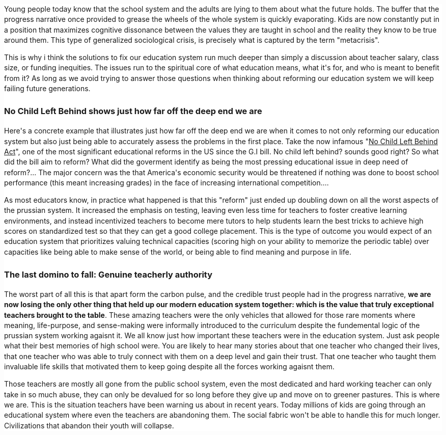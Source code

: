 Young people today know that the school system and the adults are lying to them about what the future holds. The buffer that the progress narrative once provided to grease the wheels of the whole system is quickly evaporating. Kids are now constantly put in a position that maximizes cognitive dissonance between the values they are taught in school and the reality they know to be true around them. This type of generalized sociological crisis, is precisely what is captured by the term "metacrisis". 

This is why i think the solutions to fix our education system run much deeper than simply a discussion about teacher salary, class size, or funding inequities. The issues run to the spiritual core of what education means, what it's for, and who is meant to benefit from it? As long as we avoid trying to answer those questions when thinking about reforming our education system we will keep failing future generations. 

### No Child Left Behind shows just how far off the deep end we are

Here's a concrete example that illustrates just how far off the deep end we are when it comes to not only reforming our education system but also just being able to accurately assess the problems in the first place. Take the now infamous "[No Child Left Behind Act](https://en.wikipedia.org/wiki/No_Child_Left_Behind_Act)", one of the most significant educational reforms in the US since the G.I bill. No child left behind? sounds good right? So what did the bill aim to reform? What did the goverment identify as being the most pressing educational issue in deep need of reform?... The major concern was the that America's economic security would be threatened if nothing was done to boost school performance (this meant increasing grades) in the face of increasing international competition.... 

As most educators know, in practice what happened is that this "reform" just ended up doubling down on all the worst aspects of the prussian system. It increased the emphasis on testing, leaving even less time for teachers to foster creative learning environments, and instead incentivized teachers to become mere tutors to help students learn the best tricks to achieve high scores on standardized test so that they can get a good college placement. This is the type of outcome you would expect of an education system that prioritizes valuing technical capacities (scoring high on your ability to memorize the periodic table) over capacities like being able to make sense of the world, or being able to find meaning and purpose in life. 

### The last domino to fall: Genuine teacherly authority

The worst part of all this is that apart form the carbon pulse, and the credible trust people had in the progress narrative, **we are now losing the only other thing that held up our modern education system together: which is the value that truly exceptional teachers brought to the table**. These amazing teachers were the only vehicles that allowed for those rare moments where meaning, life-purpose, and sense-making were informally introduced to the curriculum despite the fundemental logic of the prussian system working agaisnt it. We all know just how important these teachers were in the education system. Just ask people what their best memories of high school were. You are likely to hear many stories about that one teacher who changed their lives, that one teacher who was able to truly connect with them on a deep level and gain their trust. That one teacher who taught them invaluable life skills that motivated them to keep going despite all the forces working agaisnt them. 

Those teachers are mostly all gone from the public school system, even the most dedicated and hard working teacher can only take in so much abuse, they can only be devalued for so long before they give up and move on to greener pastures. This is where we are. This is the situation teachers have been warning us about in recent years. Today millions of kids are going through an educational system where even the teachers are abandoning them. The social fabric won't be able to handle this for much longer. Civilizations that abandon their youth will collapse.
